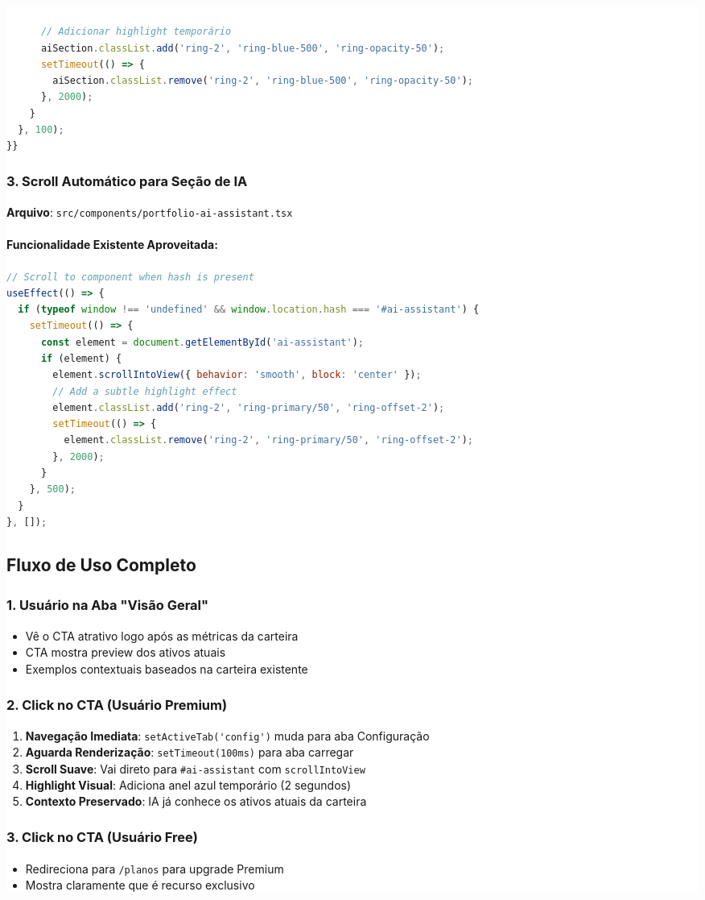 ```javascript
      
      // Adicionar highlight temporário
      aiSection.classList.add('ring-2', 'ring-blue-500', 'ring-opacity-50');
      setTimeout(() => {
        aiSection.classList.remove('ring-2', 'ring-blue-500', 'ring-opacity-50');
      }, 2000);
    }
  }, 100);
}}
```

### **3. Scroll Automático para Seção de IA**

**Arquivo**: `src/components/portfolio-ai-assistant.tsx`

#### **Funcionalidade Existente Aproveitada:**
```javascript
// Scroll to component when hash is present
useEffect(() => {
  if (typeof window !== 'undefined' && window.location.hash === '#ai-assistant') {
    setTimeout(() => {
      const element = document.getElementById('ai-assistant');
      if (element) {
        element.scrollIntoView({ behavior: 'smooth', block: 'center' });
        // Add a subtle highlight effect
        element.classList.add('ring-2', 'ring-primary/50', 'ring-offset-2');
        setTimeout(() => {
          element.classList.remove('ring-2', 'ring-primary/50', 'ring-offset-2');
        }, 2000);
      }
    }, 500);
  }
}, []);
```

## **Fluxo de Uso Completo**

### **1. Usuário na Aba "Visão Geral"**
- Vê o CTA atrativo logo após as métricas da carteira
- CTA mostra preview dos ativos atuais
- Exemplos contextuais baseados na carteira existente

### **2. Click no CTA (Usuário Premium)**
1. **Navegação Imediata**: `setActiveTab('config')` muda para aba Configuração
2. **Aguarda Renderização**: `setTimeout(100ms)` para aba carregar
3. **Scroll Suave**: Vai direto para `#ai-assistant` com `scrollIntoView`
4. **Highlight Visual**: Adiciona anel azul temporário (2 segundos)
5. **Contexto Preservado**: IA já conhece os ativos atuais da carteira

### **3. Click no CTA (Usuário Free)**
- Redireciona para `/planos` para upgrade Premium
- Mostra claramente que é recurso exclusivo
